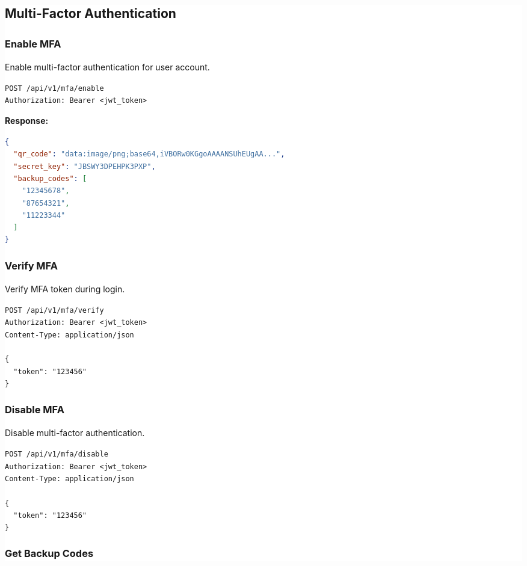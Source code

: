 
## Multi-Factor Authentication

### Enable MFA

Enable multi-factor authentication for user account.

```http
POST /api/v1/mfa/enable
Authorization: Bearer <jwt_token>
```

**Response:**
```json
{
  "qr_code": "data:image/png;base64,iVBORw0KGgoAAAANSUhEUgAA...",
  "secret_key": "JBSWY3DPEHPK3PXP",
  "backup_codes": [
    "12345678",
    "87654321",
    "11223344"
  ]
}
```

### Verify MFA

Verify MFA token during login.

```http
POST /api/v1/mfa/verify
Authorization: Bearer <jwt_token>
Content-Type: application/json

{
  "token": "123456"
}
```

### Disable MFA

Disable multi-factor authentication.

```http
POST /api/v1/mfa/disable
Authorization: Bearer <jwt_token>
Content-Type: application/json

{
  "token": "123456"
}
```

### Get Backup Codes
